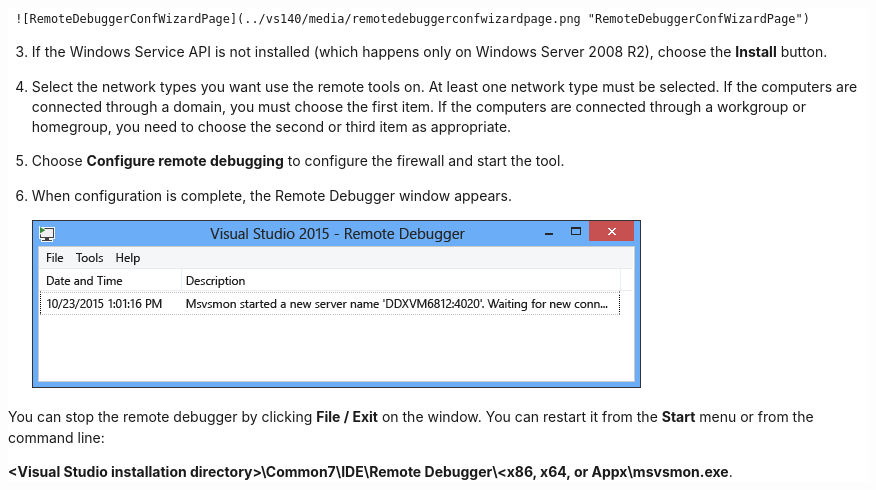      ![RemoteDebuggerConfWizardPage](../vs140/media/remotedebuggerconfwizardpage.png "RemoteDebuggerConfWizardPage")  
  
3.  If the Windows Service API is not installed (which happens only on Windows Server 2008 R2), choose the **Install** button.  
  
4.  Select the network types you want use the remote tools on. At least one network type must be selected. If the computers are connected through a domain, you must choose the first item. If the computers are connected through a workgroup or homegroup, you need to choose the second or third item as appropriate.  
  
5.  Choose **Configure remote debugging** to configure the firewall and start the tool.  
  
6.  When configuration is complete, the Remote Debugger window appears.  
  
     ![RemoteDebuggerWindow](../vs140/media/remotedebuggerwindow.png "RemoteDebuggerWindow")  
  
 You can stop the remote debugger by clicking **File / Exit** on the window. You can restart it from the **Start** menu or from the command line:  
  
 **<Visual Studio installation directory\>\Common7\IDE\Remote Debugger\\<x86, x64, or Appx\msvsmon.exe**.  
  